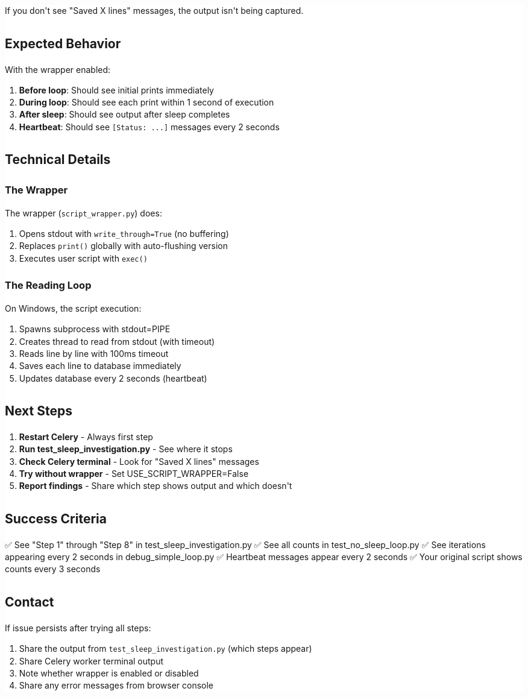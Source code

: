 If you don't see "Saved X lines" messages, the output isn't being captured.

## Expected Behavior

With the wrapper enabled:

1. **Before loop**: Should see initial prints immediately
2. **During loop**: Should see each print within 1 second of execution
3. **After sleep**: Should see output after sleep completes
4. **Heartbeat**: Should see `[Status: ...]` messages every 2 seconds

## Technical Details

### The Wrapper

The wrapper (`script_wrapper.py`) does:

1. Opens stdout with `write_through=True` (no buffering)
2. Replaces `print()` globally with auto-flushing version
3. Executes user script with `exec()`

### The Reading Loop

On Windows, the script execution:

1. Spawns subprocess with stdout=PIPE
2. Creates thread to read from stdout (with timeout)
3. Reads line by line with 100ms timeout
4. Saves each line to database immediately
5. Updates database every 2 seconds (heartbeat)

## Next Steps

1. **Restart Celery** - Always first step
2. **Run test_sleep_investigation.py** - See where it stops
3. **Check Celery terminal** - Look for "Saved X lines" messages
4. **Try without wrapper** - Set USE_SCRIPT_WRAPPER=False
5. **Report findings** - Share which step shows output and which doesn't

## Success Criteria

✅ See "Step 1" through "Step 8" in test_sleep_investigation.py
✅ See all counts in test_no_sleep_loop.py
✅ See iterations appearing every 2 seconds in debug_simple_loop.py
✅ Heartbeat messages appear every 2 seconds
✅ Your original script shows counts every 3 seconds

## Contact

If issue persists after trying all steps:
1. Share the output from `test_sleep_investigation.py` (which steps appear)
2. Share Celery worker terminal output
3. Note whether wrapper is enabled or disabled
4. Share any error messages from browser console

